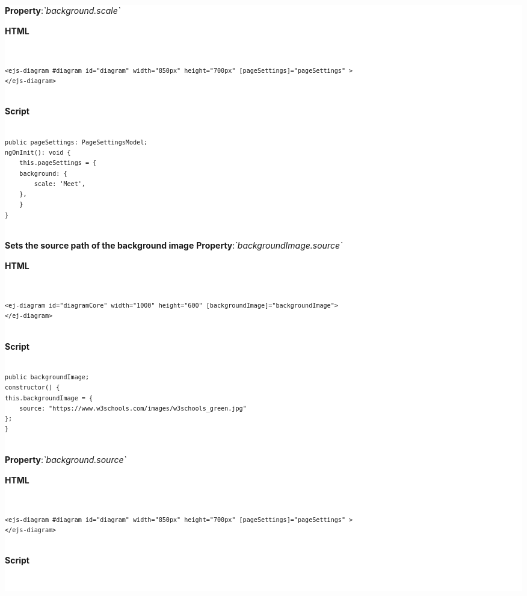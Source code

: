<td><b>Property</b>:<i>`background.scale`</i>

<b>HTML</b>
<code>

    <ejs-diagram #diagram id="diagram" width="850px" height="700px" [pageSettings]="pageSettings" >
    </ejs-diagram>
</code>
<b>Script</b>
<code>

    public pageSettings: PageSettingsModel;
    ngOnInit(): void {
        this.pageSettings = {
        background: {
            scale: 'Meet',
        },
        }
    }
</code>
</td>
</tr>

<tr>
<td><b>Sets the source path of the background image</b></td>

<td><b>Property</b>:<i>`backgroundImage.source`</i>

<b>HTML</b>
<code>

    <ej-diagram id="diagramCore" width="1000" height="600" [backgroundImage]="backgroundImage">
    </ej-diagram>

</code>
<b>Script</b>

<code>

    public backgroundImage;
    constructor() {
    this.backgroundImage = {
        source: "https://www.w3schools.com/images/w3schools_green.jpg"
    };
    }
</code>
</td>

<td><b>Property</b>:<i>`background.source`</i>

<b>HTML</b>
<code>

    <ejs-diagram #diagram id="diagram" width="850px" height="700px" [pageSettings]="pageSettings" >
    </ejs-diagram>
</code>
<b>Script</b>
<code>
